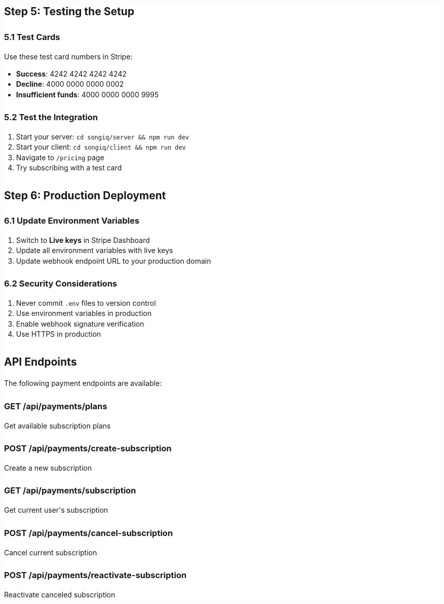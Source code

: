 ## Step 5: Testing the Setup

### 5.1 Test Cards

Use these test card numbers in Stripe:

- **Success**: 4242 4242 4242 4242
- **Decline**: 4000 0000 0000 0002
- **Insufficient funds**: 4000 0000 0000 9995

### 5.2 Test the Integration

1. Start your server: `cd songiq/server && npm run dev`
2. Start your client: `cd songiq/client && npm run dev`
3. Navigate to `/pricing` page
4. Try subscribing with a test card

## Step 6: Production Deployment

### 6.1 Update Environment Variables

1. Switch to **Live keys** in Stripe Dashboard
2. Update all environment variables with live keys
3. Update webhook endpoint URL to your production domain

### 6.2 Security Considerations

1. Never commit `.env` files to version control
2. Use environment variables in production
3. Enable webhook signature verification
4. Use HTTPS in production

## API Endpoints

The following payment endpoints are available:

### GET /api/payments/plans
Get available subscription plans

### POST /api/payments/create-subscription
Create a new subscription

### GET /api/payments/subscription
Get current user's subscription

### POST /api/payments/cancel-subscription
Cancel current subscription

### POST /api/payments/reactivate-subscription
Reactivate canceled subscription
